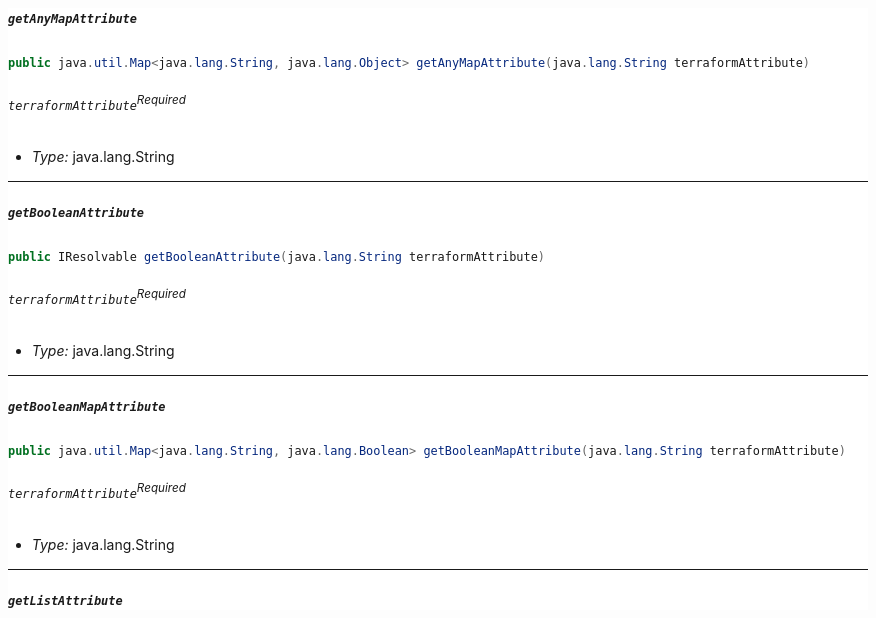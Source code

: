 
##### `getAnyMapAttribute` <a name="getAnyMapAttribute" id="@cdktf/provider-azurerm.recoveryServicesVault.RecoveryServicesVault.getAnyMapAttribute"></a>

```java
public java.util.Map<java.lang.String, java.lang.Object> getAnyMapAttribute(java.lang.String terraformAttribute)
```

###### `terraformAttribute`<sup>Required</sup> <a name="terraformAttribute" id="@cdktf/provider-azurerm.recoveryServicesVault.RecoveryServicesVault.getAnyMapAttribute.parameter.terraformAttribute"></a>

- *Type:* java.lang.String

---

##### `getBooleanAttribute` <a name="getBooleanAttribute" id="@cdktf/provider-azurerm.recoveryServicesVault.RecoveryServicesVault.getBooleanAttribute"></a>

```java
public IResolvable getBooleanAttribute(java.lang.String terraformAttribute)
```

###### `terraformAttribute`<sup>Required</sup> <a name="terraformAttribute" id="@cdktf/provider-azurerm.recoveryServicesVault.RecoveryServicesVault.getBooleanAttribute.parameter.terraformAttribute"></a>

- *Type:* java.lang.String

---

##### `getBooleanMapAttribute` <a name="getBooleanMapAttribute" id="@cdktf/provider-azurerm.recoveryServicesVault.RecoveryServicesVault.getBooleanMapAttribute"></a>

```java
public java.util.Map<java.lang.String, java.lang.Boolean> getBooleanMapAttribute(java.lang.String terraformAttribute)
```

###### `terraformAttribute`<sup>Required</sup> <a name="terraformAttribute" id="@cdktf/provider-azurerm.recoveryServicesVault.RecoveryServicesVault.getBooleanMapAttribute.parameter.terraformAttribute"></a>

- *Type:* java.lang.String

---

##### `getListAttribute` <a name="getListAttribute" id="@cdktf/provider-azurerm.recoveryServicesVault.RecoveryServicesVault.getListAttribute"></a>
